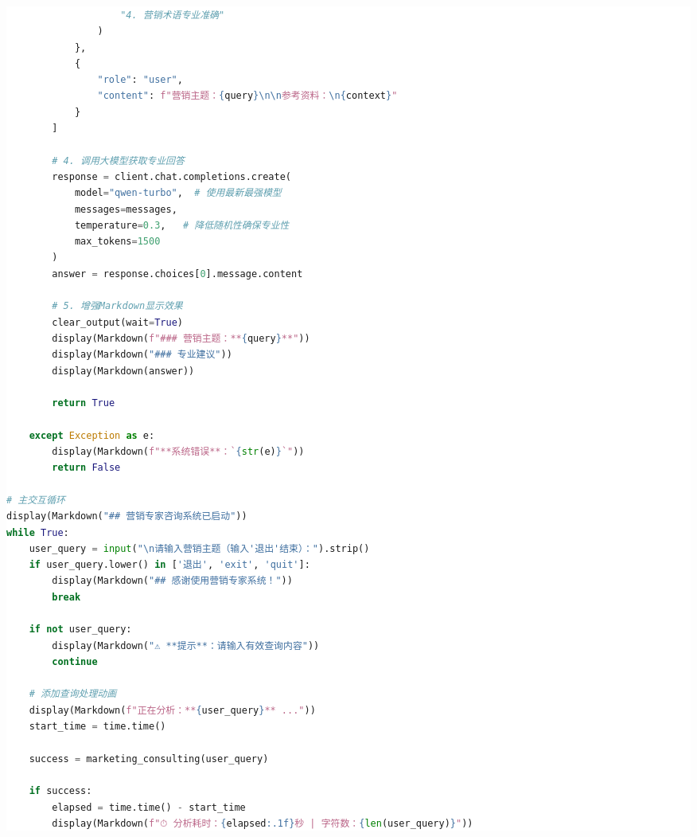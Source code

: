 ```python
                    "4. 营销术语专业准确"
                )
            },
            {
                "role": "user",
                "content": f"营销主题：{query}\n\n参考资料：\n{context}"
            }
        ]
        
        # 4. 调用大模型获取专业回答
        response = client.chat.completions.create(
            model="qwen-turbo",  # 使用最新最强模型
            messages=messages,
            temperature=0.3,   # 降低随机性确保专业性
            max_tokens=1500
        )
        answer = response.choices[0].message.content
        
        # 5. 增强Markdown显示效果
        clear_output(wait=True)
        display(Markdown(f"### 营销主题：**{query}**"))
        display(Markdown("### 专业建议"))
        display(Markdown(answer))
        
        return True
        
    except Exception as e:
        display(Markdown(f"**系统错误**：`{str(e)}`"))
        return False

# 主交互循环
display(Markdown("## 营销专家咨询系统已启动"))
while True:
    user_query = input("\n请输入营销主题（输入'退出'结束）：").strip()
    if user_query.lower() in ['退出', 'exit', 'quit']:
        display(Markdown("## 感谢使用营销专家系统！"))
        break
        
    if not user_query:
        display(Markdown("⚠ **提示**：请输入有效查询内容"))
        continue
        
    # 添加查询处理动画
    display(Markdown(f"正在分析：**{user_query}** ..."))
    start_time = time.time()
    
    success = marketing_consulting(user_query)
    
    if success:
        elapsed = time.time() - start_time
        display(Markdown(f"⏱ 分析耗时：{elapsed:.1f}秒 | 字符数：{len(user_query)}"))
```

